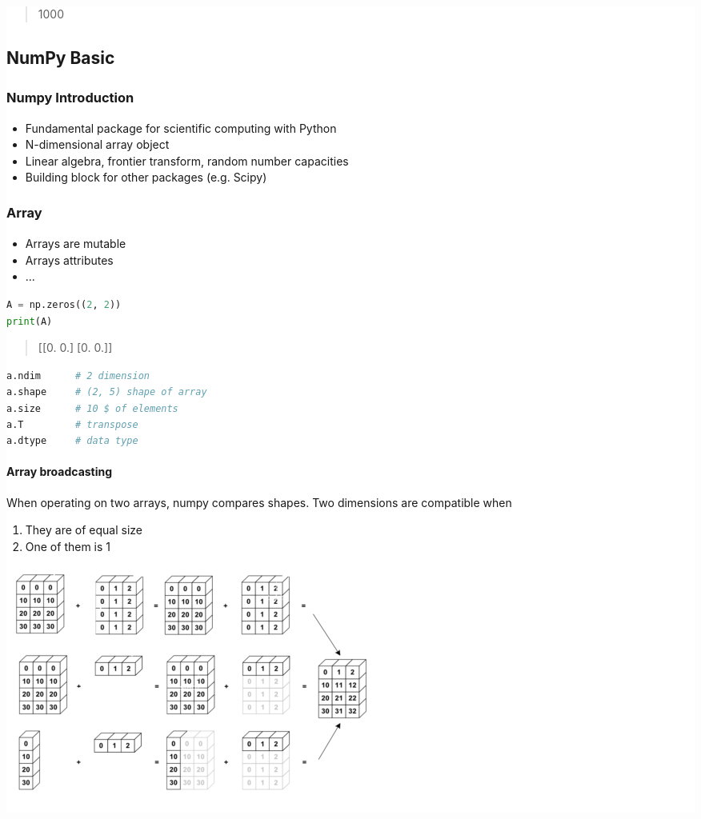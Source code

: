 > 1000

## NumPy Basic

### Numpy Introduction

- Fundamental package for scientific computing with Python
- N-dimensional array object
- Linear algebra, frontier transform, random number capacities
- Building block for other packages (e.g. Scipy)

### Array

- Arrays are mutable
- Arrays attributes
- ...

```python
A = np.zeros((2, 2))
print(A)
```

> [[0. 0.]
> 	[0. 0.]]

```python
a.ndim		# 2 dimension
a.shape		# (2, 5) shape of array
a.size		# 10 $ of elements
a.T			# transpose
a.dtype		# data type
```

#### Array broadcasting

When operating on two arrays, numpy compares shapes. Two dimensions are compatible when
1. They are of equal size
2. One of them is 1

![image-20230823143622229](/assets/images/Notes.assets/image-20230823143622229.png)
